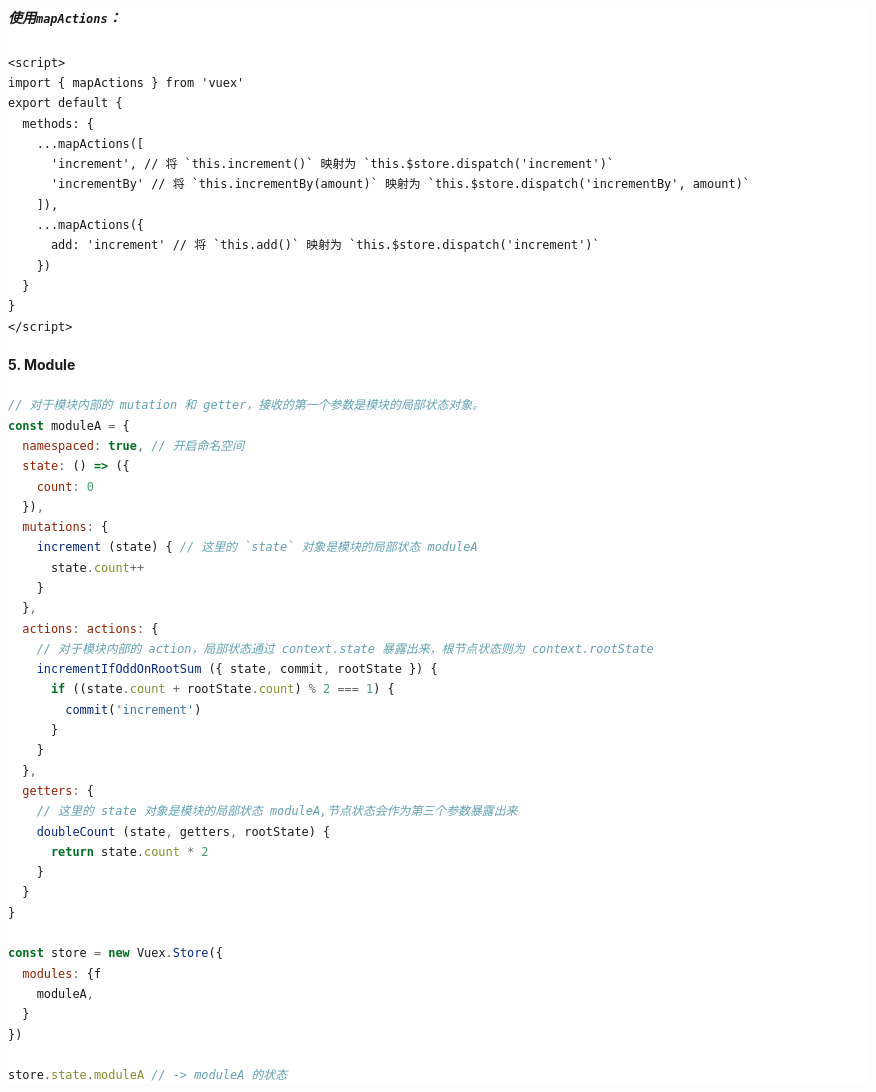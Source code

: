 ##### 	使用`mapActions`：

```vue
<script>
import { mapActions } from 'vuex'
export default {
  methods: {
    ...mapActions([
      'increment', // 将 `this.increment()` 映射为 `this.$store.dispatch('increment')`
      'incrementBy' // 将 `this.incrementBy(amount)` 映射为 `this.$store.dispatch('incrementBy', amount)`
    ]),
    ...mapActions({
      add: 'increment' // 将 `this.add()` 映射为 `this.$store.dispatch('increment')`
    })
  }
}
</script>
```

#### 5. Module

```js
// 对于模块内部的 mutation 和 getter，接收的第一个参数是模块的局部状态对象。
const moduleA = {
  namespaced: true, // 开启命名空间
  state: () => ({
    count: 0
  }),
  mutations: {
    increment (state) { // 这里的 `state` 对象是模块的局部状态 moduleA
      state.count++
    }
  },
  actions: actions: {
    // 对于模块内部的 action，局部状态通过 context.state 暴露出来，根节点状态则为 context.rootState
    incrementIfOddOnRootSum ({ state, commit, rootState }) {
      if ((state.count + rootState.count) % 2 === 1) {
        commit('increment')
      }
    }
  },
  getters: {
    // 这里的 state 对象是模块的局部状态 moduleA,节点状态会作为第三个参数暴露出来
    doubleCount (state, getters, rootState) {
      return state.count * 2
    }
  }
}

const store = new Vuex.Store({
  modules: {f
    moduleA,
  }
})

store.state.moduleA // -> moduleA 的状态
```
